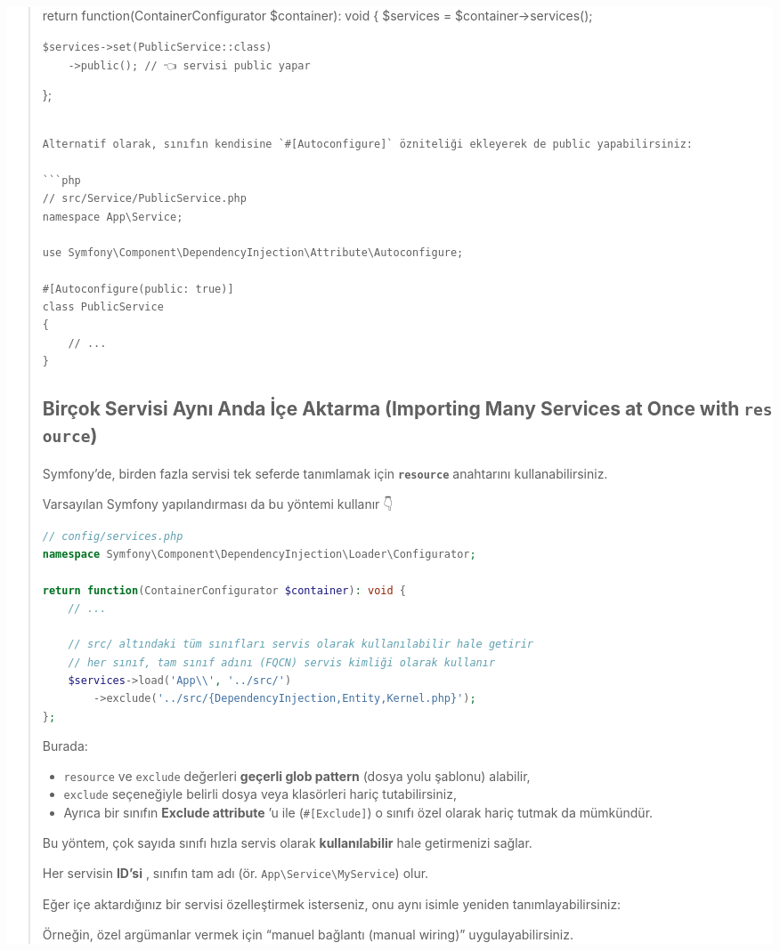 >
> return function(ContainerConfigurator $container): void {
>     $services = $container->services();
>
>     $services->set(PublicService::class)
>         ->public(); // 👈 servisi public yapar
> };
> ```
>
> Alternatif olarak, sınıfın kendisine `#[Autoconfigure]` özniteliği ekleyerek de public yapabilirsiniz:
>
> ```php
> // src/Service/PublicService.php
> namespace App\Service;
>
> use Symfony\Component\DependencyInjection\Attribute\Autoconfigure;
>
> #[Autoconfigure(public: true)]
> class PublicService
> {
>     // ...
> }
> ```
>
>
> ## Birçok Servisi Aynı Anda İçe Aktarma (Importing Many Services at Once with `resource`)
>
> Symfony’de, birden fazla servisi tek seferde tanımlamak için **`resource`** anahtarını kullanabilirsiniz.
>
> Varsayılan Symfony yapılandırması da bu yöntemi kullanır 👇
>
> ```php
> // config/services.php
> namespace Symfony\Component\DependencyInjection\Loader\Configurator;
>
> return function(ContainerConfigurator $container): void {
>     // ...
>
>     // src/ altındaki tüm sınıfları servis olarak kullanılabilir hale getirir
>     // her sınıf, tam sınıf adını (FQCN) servis kimliği olarak kullanır
>     $services->load('App\\', '../src/')
>         ->exclude('../src/{DependencyInjection,Entity,Kernel.php}');
> };
> ```
>
> Burada:
>
> * `resource` ve `exclude` değerleri **geçerli glob pattern** (dosya yolu şablonu) alabilir,
> * `exclude` seçeneğiyle belirli dosya veya klasörleri hariç tutabilirsiniz,
> * Ayrıca bir sınıfın  **Exclude attribute** ’u ile (`#[Exclude]`) o sınıfı özel olarak hariç tutmak da mümkündür.
>
> Bu yöntem, çok sayıda sınıfı hızla servis olarak **kullanılabilir** hale getirmenizi sağlar.
>
> Her servisin  **ID’si** , sınıfın tam adı (ör. `App\Service\MyService`) olur.
>
> Eğer içe aktardığınız bir servisi özelleştirmek isterseniz, onu aynı isimle yeniden tanımlayabilirsiniz:
>
> Örneğin, özel argümanlar vermek için “manuel bağlantı (manual wiring)” uygulayabilirsiniz.
>